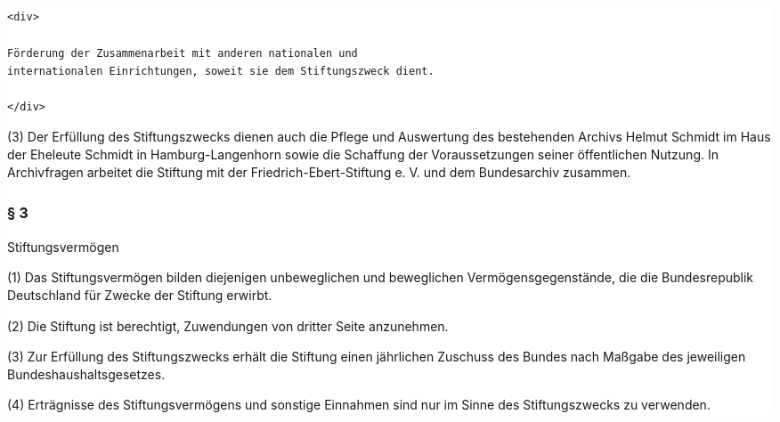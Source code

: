     <div>
    
    Förderung der Zusammenarbeit mit anderen nationalen und
    internationalen Einrichtungen, soweit sie dem Stiftungszweck dient.
    
    </div>

</div>

<div class="jurAbsatz">

(3) Der Erfüllung des Stiftungszwecks dienen auch die Pflege und
Auswertung des bestehenden Archivs Helmut Schmidt im Haus der Eheleute
Schmidt in Hamburg-Langenhorn sowie die Schaffung der Voraussetzungen
seiner öffentlichen Nutzung. In Archivfragen arbeitet die Stiftung mit
der Friedrich-Ebert-Stiftung e. V. und dem Bundesarchiv zusammen.

</div>

</div>

</div>

</div>

<span id="BJNR235800016BJNE000400000.html"></span>

### § 3  
Stiftungsvermögen

<div>

<div class="jnhtml">

<div>

<div class="jurAbsatz">

(1) Das Stiftungsvermögen bilden diejenigen unbeweglichen und
beweglichen Vermögensgegenstände, die die Bundesrepublik Deutschland für
Zwecke der Stiftung erwirbt.

</div>

<div class="jurAbsatz">

(2) Die Stiftung ist berechtigt, Zuwendungen von dritter Seite
anzunehmen.

</div>

<div class="jurAbsatz">

(3) Zur Erfüllung des Stiftungszwecks erhält die Stiftung einen
jährlichen Zuschuss des Bundes nach Maßgabe des jeweiligen
Bundeshaushaltsgesetzes.

</div>

<div class="jurAbsatz">

(4) Erträgnisse des Stiftungsvermögens und sonstige Einnahmen sind nur
im Sinne des Stiftungszwecks zu verwenden.

